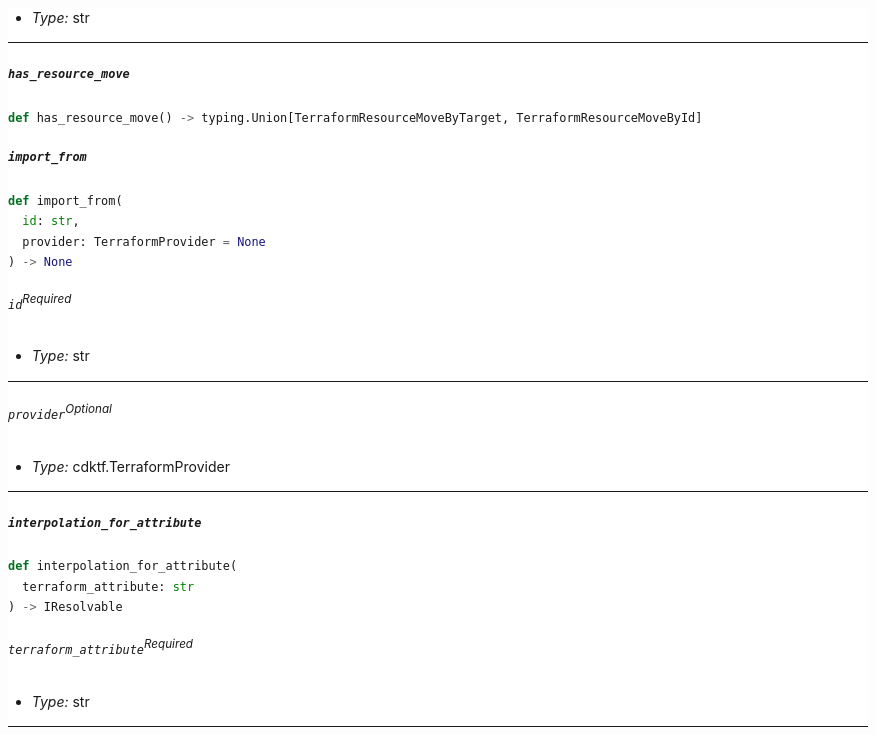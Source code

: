 - *Type:* str

---

##### `has_resource_move` <a name="has_resource_move" id="@cdktf/provider-cloudflare.emailRoutingSettings.EmailRoutingSettings.hasResourceMove"></a>

```python
def has_resource_move() -> typing.Union[TerraformResourceMoveByTarget, TerraformResourceMoveById]
```

##### `import_from` <a name="import_from" id="@cdktf/provider-cloudflare.emailRoutingSettings.EmailRoutingSettings.importFrom"></a>

```python
def import_from(
  id: str,
  provider: TerraformProvider = None
) -> None
```

###### `id`<sup>Required</sup> <a name="id" id="@cdktf/provider-cloudflare.emailRoutingSettings.EmailRoutingSettings.importFrom.parameter.id"></a>

- *Type:* str

---

###### `provider`<sup>Optional</sup> <a name="provider" id="@cdktf/provider-cloudflare.emailRoutingSettings.EmailRoutingSettings.importFrom.parameter.provider"></a>

- *Type:* cdktf.TerraformProvider

---

##### `interpolation_for_attribute` <a name="interpolation_for_attribute" id="@cdktf/provider-cloudflare.emailRoutingSettings.EmailRoutingSettings.interpolationForAttribute"></a>

```python
def interpolation_for_attribute(
  terraform_attribute: str
) -> IResolvable
```

###### `terraform_attribute`<sup>Required</sup> <a name="terraform_attribute" id="@cdktf/provider-cloudflare.emailRoutingSettings.EmailRoutingSettings.interpolationForAttribute.parameter.terraformAttribute"></a>

- *Type:* str

---

